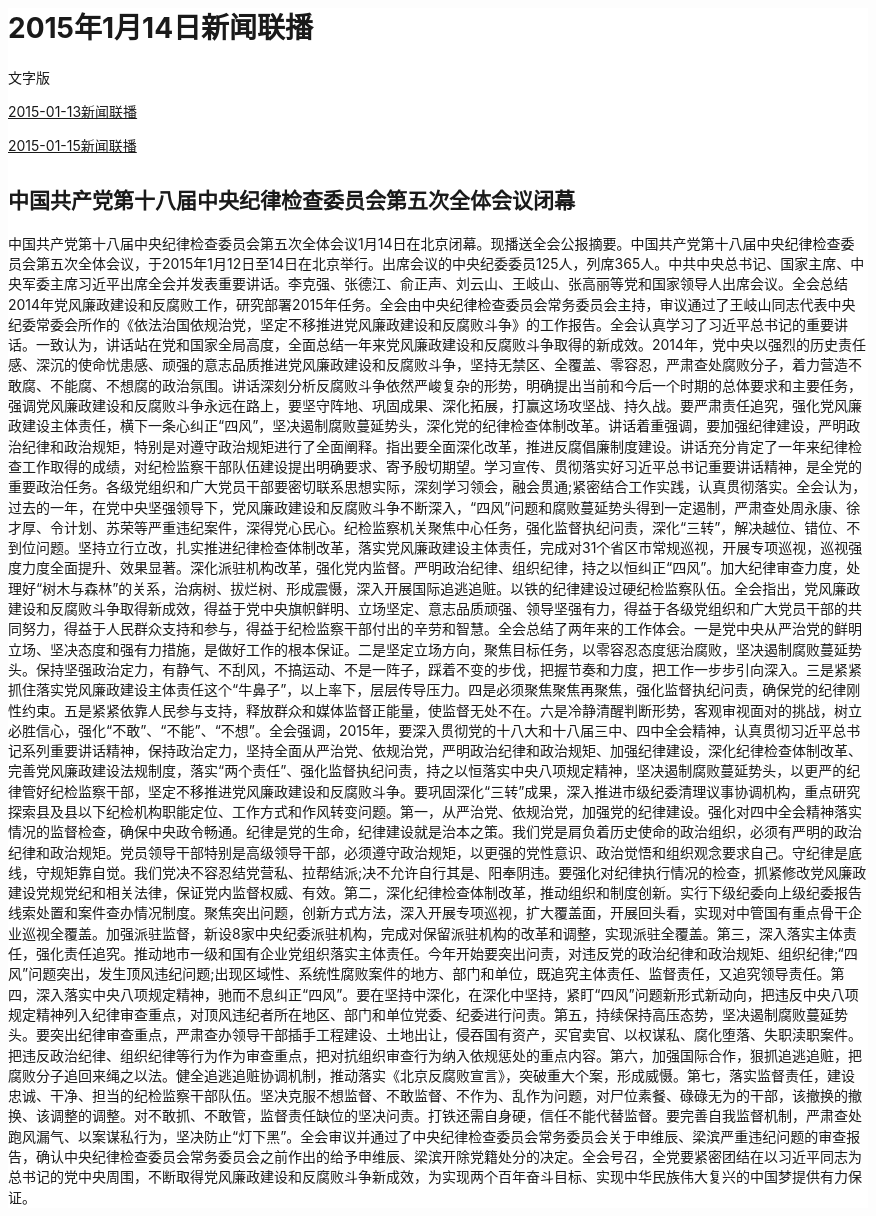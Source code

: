 







# 2015年1月14日新闻联播
 文字版








[2015-01-13新闻联播](/xinwenlianbo/20150113)


[2015-01-15新闻联播](/xinwenlianbo/20150115)





## 中国共产党第十八届中央纪律检查委员会第五次全体会议闭幕


中国共产党第十八届中央纪律检查委员会第五次全体会议1月14日在北京闭幕。现播送全会公报摘要。中国共产党第十八届中央纪律检查委员会第五次全体会议，于2015年1月12日至14日在北京举行。出席会议的中央纪委委员125人，列席365人。中共中央总书记、国家主席、中央军委主席习近平出席全会并发表重要讲话。李克强、张德江、俞正声、刘云山、王岐山、张高丽等党和国家领导人出席会议。全会总结2014年党风廉政建设和反腐败工作，研究部署2015年任务。全会由中央纪律检查委员会常务委员会主持，审议通过了王岐山同志代表中央纪委常委会所作的《依法治国依规治党，坚定不移推进党风廉政建设和反腐败斗争》的工作报告。全会认真学习了习近平总书记的重要讲话。一致认为，讲话站在党和国家全局高度，全面总结一年来党风廉政建设和反腐败斗争取得的新成效。2014年，党中央以强烈的历史责任感、深沉的使命忧患感、顽强的意志品质推进党风廉政建设和反腐败斗争，坚持无禁区、全覆盖、零容忍，严肃查处腐败分子，着力营造不敢腐、不能腐、不想腐的政治氛围。讲话深刻分析反腐败斗争依然严峻复杂的形势，明确提出当前和今后一个时期的总体要求和主要任务，强调党风廉政建设和反腐败斗争永远在路上，要坚守阵地、巩固成果、深化拓展，打赢这场攻坚战、持久战。要严肃责任追究，强化党风廉政建设主体责任，横下一条心纠正“四风”，坚决遏制腐败蔓延势头，深化党的纪律检查体制改革。讲话着重强调，要加强纪律建设，严明政治纪律和政治规矩，特别是对遵守政治规矩进行了全面阐释。指出要全面深化改革，推进反腐倡廉制度建设。讲话充分肯定了一年来纪律检查工作取得的成绩，对纪检监察干部队伍建设提出明确要求、寄予殷切期望。学习宣传、贯彻落实好习近平总书记重要讲话精神，是全党的重要政治任务。各级党组织和广大党员干部要密切联系思想实际，深刻学习领会，融会贯通;紧密结合工作实践，认真贯彻落实。全会认为，过去的一年，在党中央坚强领导下，党风廉政建设和反腐败斗争不断深入，“四风”问题和腐败蔓延势头得到一定遏制，严肃查处周永康、徐才厚、令计划、苏荣等严重违纪案件，深得党心民心。纪检监察机关聚焦中心任务，强化监督执纪问责，深化“三转”，解决越位、错位、不到位问题。坚持立行立改，扎实推进纪律检查体制改革，落实党风廉政建设主体责任，完成对31个省区市常规巡视，开展专项巡视，巡视强度力度全面提升、效果显著。深化派驻机构改革，强化党内监督。严明政治纪律、组织纪律，持之以恒纠正“四风”。加大纪律审查力度，处理好“树木与森林”的关系，治病树、拔烂树、形成震慑，深入开展国际追逃追赃。以铁的纪律建设过硬纪检监察队伍。全会指出，党风廉政建设和反腐败斗争取得新成效，得益于党中央旗帜鲜明、立场坚定、意志品质顽强、领导坚强有力，得益于各级党组织和广大党员干部的共同努力，得益于人民群众支持和参与，得益于纪检监察干部付出的辛劳和智慧。全会总结了两年来的工作体会。一是党中央从严治党的鲜明立场、坚决态度和强有力措施，是做好工作的根本保证。二是坚定立场方向，聚焦目标任务，以零容忍态度惩治腐败，坚决遏制腐败蔓延势头。保持坚强政治定力，有静气、不刮风，不搞运动、不是一阵子，踩着不变的步伐，把握节奏和力度，把工作一步步引向深入。三是紧紧抓住落实党风廉政建设主体责任这个“牛鼻子”，以上率下，层层传导压力。四是必须聚焦聚焦再聚焦，强化监督执纪问责，确保党的纪律刚性约束。五是紧紧依靠人民参与支持，释放群众和媒体监督正能量，使监督无处不在。六是冷静清醒判断形势，客观审视面对的挑战，树立必胜信心，强化“不敢”、“不能”、“不想”。全会强调，2015年，要深入贯彻党的十八大和十八届三中、四中全会精神，认真贯彻习近平总书记系列重要讲话精神，保持政治定力，坚持全面从严治党、依规治党，严明政治纪律和政治规矩、加强纪律建设，深化纪律检查体制改革、完善党风廉政建设法规制度，落实“两个责任”、强化监督执纪问责，持之以恒落实中央八项规定精神，坚决遏制腐败蔓延势头，以更严的纪律管好纪检监察干部，坚定不移推进党风廉政建设和反腐败斗争。要巩固深化“三转”成果，深入推进市级纪委清理议事协调机构，重点研究探索县及县以下纪检机构职能定位、工作方式和作风转变问题。第一，从严治党、依规治党，加强党的纪律建设。强化对四中全会精神落实情况的监督检查，确保中央政令畅通。纪律是党的生命，纪律建设就是治本之策。我们党是肩负着历史使命的政治组织，必须有严明的政治纪律和政治规矩。党员领导干部特别是高级领导干部，必须遵守政治规矩，以更强的党性意识、政治觉悟和组织观念要求自己。守纪律是底线，守规矩靠自觉。我们党决不容忍结党营私、拉帮结派;决不允许自行其是、阳奉阴违。要强化对纪律执行情况的检查，抓紧修改党风廉政建设党规党纪和相关法律，保证党内监督权威、有效。第二，深化纪律检查体制改革，推动组织和制度创新。实行下级纪委向上级纪委报告线索处置和案件查办情况制度。聚焦突出问题，创新方式方法，深入开展专项巡视，扩大覆盖面，开展回头看，实现对中管国有重点骨干企业巡视全覆盖。加强派驻监督，新设8家中央纪委派驻机构，完成对保留派驻机构的改革和调整，实现派驻全覆盖。第三，深入落实主体责任，强化责任追究。推动地市一级和国有企业党组织落实主体责任。今年开始要突出问责，对违反党的政治纪律和政治规矩、组织纪律;“四风”问题突出，发生顶风违纪问题;出现区域性、系统性腐败案件的地方、部门和单位，既追究主体责任、监督责任，又追究领导责任。第四，深入落实中央八项规定精神，驰而不息纠正“四风”。要在坚持中深化，在深化中坚持，紧盯“四风”问题新形式新动向，把违反中央八项规定精神列入纪律审查重点，对顶风违纪者所在地区、部门和单位党委、纪委进行问责。第五，持续保持高压态势，坚决遏制腐败蔓延势头。要突出纪律审查重点，严肃查办领导干部插手工程建设、土地出让，侵吞国有资产，买官卖官、以权谋私、腐化堕落、失职渎职案件。把违反政治纪律、组织纪律等行为作为审查重点，把对抗组织审查行为纳入依规惩处的重点内容。第六，加强国际合作，狠抓追逃追赃，把腐败分子追回来绳之以法。健全追逃追赃协调机制，推动落实《北京反腐败宣言》，突破重大个案，形成威慑。第七，落实监督责任，建设忠诚、干净、担当的纪检监察干部队伍。坚决克服不想监督、不敢监督、不作为、乱作为问题，对尸位素餐、碌碌无为的干部，该撤换的撤换、该调整的调整。对不敢抓、不敢管，监督责任缺位的坚决问责。打铁还需自身硬，信任不能代替监督。要完善自我监督机制，严肃查处跑风漏气、以案谋私行为，坚决防止“灯下黑”。全会审议并通过了中央纪律检查委员会常务委员会关于申维辰、梁滨严重违纪问题的审查报告，确认中央纪律检查委员会常务委员会之前作出的给予申维辰、梁滨开除党籍处分的决定。全会号召，全党要紧密团结在以习近平同志为总书记的党中央周围，不断取得党风廉政建设和反腐败斗争新成效，为实现两个百年奋斗目标、实现中华民族伟大复兴的中国梦提供有力保证。

